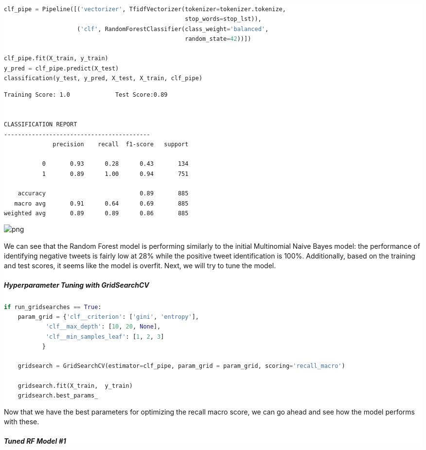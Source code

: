 
```python
clf_pipe = Pipeline([('vectorizer', TfidfVectorizer(tokenizer=tokenizer.tokenize, 
                                                    stop_words=stop_lst)),
                     ('clf', RandomForestClassifier(class_weight='balanced', 
                                                    random_state=42))])

clf_pipe.fit(X_train, y_train)
y_pred = clf_pipe.predict(X_test)
classification(y_test, y_pred, X_test, X_train, clf_pipe)
```

    Training Score: 1.0             Test Score:0.89
    
    
    CLASSIFICATION REPORT
    ------------------------------------------
                  precision    recall  f1-score   support
    
               0       0.93      0.28      0.43       134
               1       0.89      1.00      0.94       751
    
        accuracy                           0.89       885
       macro avg       0.91      0.64      0.69       885
    weighted avg       0.89      0.89      0.86       885
    
    


    
![png](output_216_1.png)
    


We can see that the Random Forest model is performing similarly to the initial Multinomial Naive Bayes model: the performance of identifying negative tweets is fairly low at 28% while the positive tweet identification is 100%. Additionally, based on the training and test scores, it seems like the model is overfit. Next, we will try to tune the model.

##### Hyperparameter Tuning with GridSearchCV


```python
if run_gridsearches == True:
    param_grid = {'clf__criterion': ['gini', 'entropy'], 
            'clf__max_depth': [10, 20, None],
            'clf__min_samples_leaf': [1, 2, 3]
           }

    gridsearch = GridSearchCV(estimator=clf_pipe, param_grid = param_grid, scoring='recall_macro')

    gridsearch.fit(X_train,  y_train)
    gridsearch.best_params_
```

Now that we have the best parameters for optimizing the recall macro score, we can go ahead and see how the model performs with these.

##### Tuned RF Model #1
